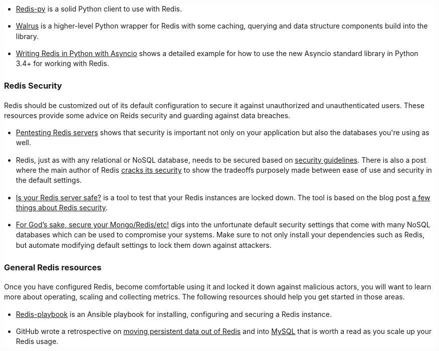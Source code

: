 * [Redis-py](https://github.com/andymccurdy/redis-py) is a solid
  Python client to use with Redis.

* [Walrus](http://charlesleifer.com/blog/walrus-lightweight-python-utilities-for-working-with-redis/)
  is a higher-level Python wrapper for Redis with some caching, querying
  and data structure components build into the library.

* [Writing Redis in Python with Asyncio](http://jamesls.com/writing-redis-in-python-with-asyncio-part-1.html)
  shows a detailed example for how to use the new Asyncio standard library in
  Python 3.4+ for working with Redis.


### Redis Security
Redis should be customized out of its default configuration to secure it
against unauthorized and unauthenticated users. These resources provide
some advice on Reids security and guarding against data breaches.

* [Pentesting Redis servers](http://averagesecurityguy.info/2015/09/17/pentesting-redis-servers/)
  shows that security is important not only on your application but also
  the databases you're using as well.

* Redis, just as with any relational or NoSQL database, needs to be secured
  based on [security guidelines](http://www.antirez.com/news/96). There is
  also a post where the main author of Redis
  [cracks its security](http://www.antirez.com/news/96) to show the tradeoffs
  purposely made between ease of use and security in the default settings.

* [Is your Redis server safe?](https://www.isredisallsafe.com/) is a tool
  to test that your Redis instances are locked down. The tool is based on
  the blog post
  [a few things about Redis security](http://www.antirez.com/news/96).

* [For God’s sake, secure your Mongo/Redis/etc!](https://medium.com/@shahinism/for-gods-sake-secure-your-mongo-redis-etc-4f310cf1bed2)
  digs into the unfortunate default security settings that come with many
  NoSQL databases which can be used to compromise your systems. Make sure
  to not only install your dependencies such as Redis, but automate modifying
  default settings to lock them down against attackers.


### General Redis resources
Once you have configured Redis, become comfortable using it and locked it
down against malicious actors, you will want to learn more about operating,
scaling and collecting metrics. The following resources should help you
get started in those areas.

* [Redis-playbook](https://github.com/mikeblum/redis-playbook) is an Ansible
  playbook for installing, configuring and securing a Redis instance.

* GitHub wrote a retrospective on 
  [moving persistent data out of Redis](http://githubengineering.com/moving-persistent-data-out-of-redis/)
  and into [MySQL](/mysql.html) that is worth a read as you scale up your
  Redis usage.
